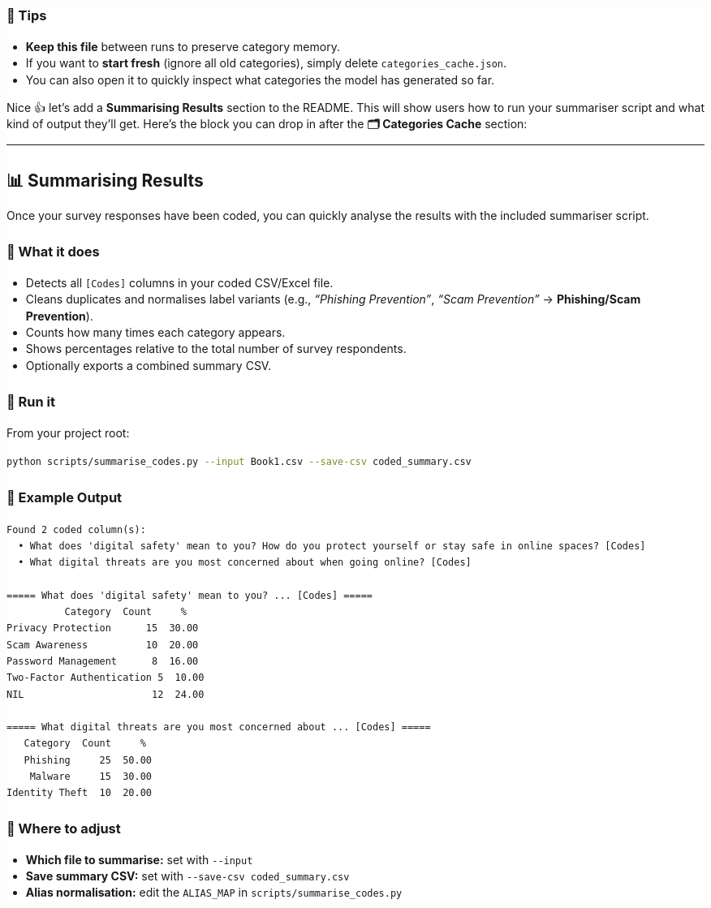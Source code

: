 ### 🔹 Tips

* **Keep this file** between runs to preserve category memory.
* If you want to **start fresh** (ignore all old categories), simply delete `categories_cache.json`.
* You can also open it to quickly inspect what categories the model has generated so far.


Nice 👍 let’s add a **Summarising Results** section to the README. This will show users how to run your summariser script and what kind of output they’ll get. Here’s the block you can drop in after the **🗂️ Categories Cache** section:

---

## 📊 Summarising Results

Once your survey responses have been coded, you can quickly analyse the results with the included summariser script.

### 🔹 What it does

* Detects all `[Codes]` columns in your coded CSV/Excel file.
* Cleans duplicates and normalises label variants (e.g., *“Phishing Prevention”*, *“Scam Prevention”* → **Phishing/Scam Prevention**).
* Counts how many times each category appears.
* Shows percentages relative to the total number of survey respondents.
* Optionally exports a combined summary CSV.

### 🔹 Run it

From your project root:

```bash
python scripts/summarise_codes.py --input Book1.csv --save-csv coded_summary.csv
```

### 🔹 Example Output

```
Found 2 coded column(s):
  • What does 'digital safety' mean to you? How do you protect yourself or stay safe in online spaces? [Codes]
  • What digital threats are you most concerned about when going online? [Codes]

===== What does 'digital safety' mean to you? ... [Codes] =====
          Category  Count     %
Privacy Protection      15  30.00
Scam Awareness          10  20.00
Password Management      8  16.00
Two-Factor Authentication 5  10.00
NIL                      12  24.00

===== What digital threats are you most concerned about ... [Codes] =====
   Category  Count     %
   Phishing     25  50.00
    Malware     15  30.00
Identity Theft  10  20.00
```

### 🔹 Where to adjust

* **Which file to summarise:** set with `--input`
* **Save summary CSV:** set with `--save-csv coded_summary.csv`
* **Alias normalisation:** edit the `ALIAS_MAP` in `scripts/summarise_codes.py`
